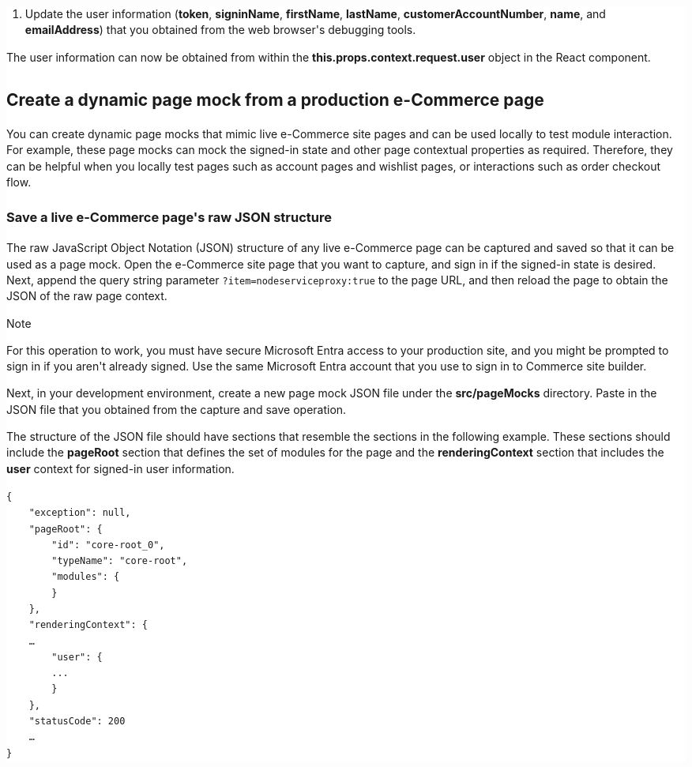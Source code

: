 1. Update the user information (**token**, **signinName**, **firstName**, **lastName**, **customerAccountNumber**, **name**, and **emailAddress**) that you obtained from the web browser's debugging tools.

The user information can now be obtained from within the **this.props.context.request.user** object in the React component.

## Create a dynamic page mock from a production e-Commerce page

You can create dynamic page mocks that mimic live e-Commerce site pages and can be used locally to test module interaction. For example, these page mocks can mock the signed-in state and other page contextual properties as required. Therefore, they can be helpful when you locally test pages such as account pages and wishlist pages, or interactions such as order checkout flow.

### Save a live e-Commerce page's raw JSON structure

The raw JavaScript Object Notation (JSON) structure of any live e-Commerce page can be captured and saved so that it can be used as a page mock. Open the e-Commerce site page that you want to capture, and sign in if the signed-in state is desired. Next, append the query string parameter `?item=nodeserviceproxy:true` to the page URL, and then reload the page to obtain the JSON of the raw page context.

> [!NOTE]
> For this operation to work, you must have secure Microsoft Entra access to your production site, and you might be prompted to sign in if you aren't already signed. Use the same Microsoft Entra account that you use to sign in to Commerce site builder.

Next, in your development environment, create a new page mock JSON file under the **src/pageMocks** directory. Paste in the JSON file that you obtained from the capture and save operation. 

The structure of the JSON file should have sections that resemble the sections in the following example. These sections should include the **pageRoot** section that defines the set of modules for the page and the **renderingContext** section that includes the **user** context for signed-in user information.

```
{
    "exception": null,
    "pageRoot": {
        "id": "core-root_0",
        "typeName": "core-root",
        "modules": {
        }
    },
    "renderingContext": {
    …
        "user": {
        ...
        }
    },
    "statusCode": 200
    …
}
```
